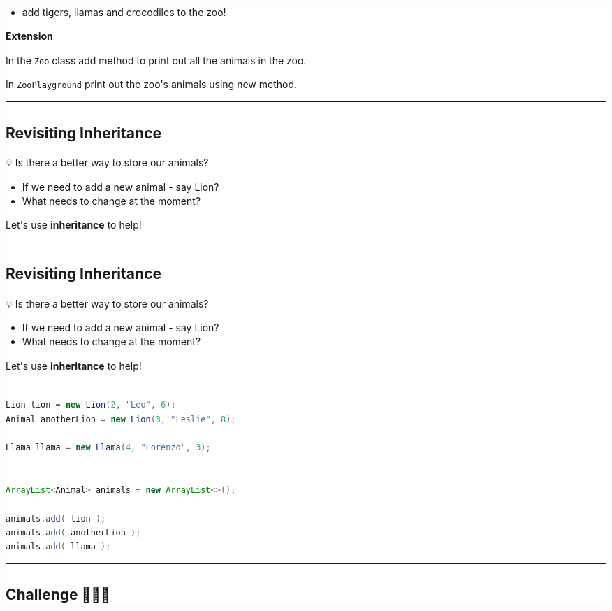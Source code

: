 - add tigers, llamas and crocodiles to the zoo!

**Extension**

In the `Zoo` class add method to print out all the animals in the zoo.

In `ZooPlayground` print out the zoo's animals using new method.

</div>
</div>

---

## Revisiting Inheritance

💡 Is there a better way to store our animals?

- If we need to add a new animal - say Lion?
- What needs to change at the moment?

Let's use **inheritance** to help!

---

## Revisiting Inheritance

💡 Is there a better way to store our animals?

- If we need to add a new animal - say Lion?
- What needs to change at the moment?

Let's use **inheritance** to help!

<div class="flex" >

```java

Lion lion = new Lion(2, "Leo", 6);
Animal anotherLion = new Lion(3, "Leslie", 8);

Llama llama = new Llama(4, "Lorenzo", 3);


ArrayList<Animal> animals = new ArrayList<>();

animals.add( lion );
animals.add( anotherLion );
animals.add( llama );

```

</div>

---



## Challenge 🐯🐵🐼

